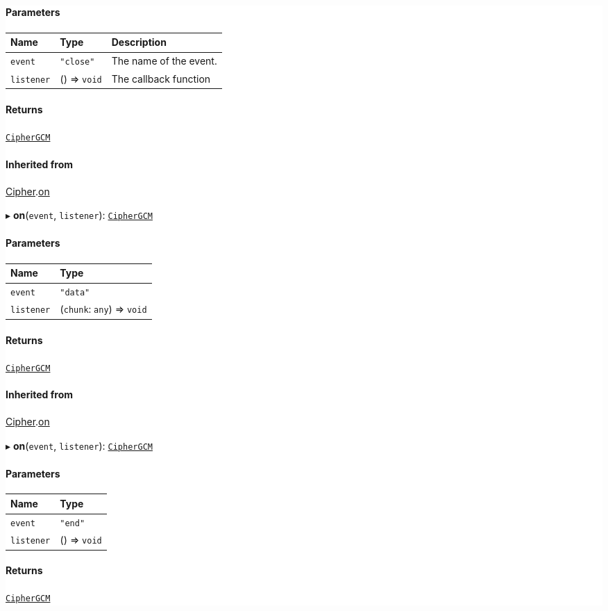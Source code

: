 #### Parameters

| Name | Type | Description |
| :------ | :------ | :------ |
| `event` | ``"close"`` | The name of the event. |
| `listener` | () => `void` | The callback function |

#### Returns

[`CipherGCM`](https://github.com/oven-sh/bun-types/blob/master/api-docs/interfaces/crypto_.CipherGCM.md)

#### Inherited from

[Cipher](https://github.com/oven-sh/bun-types/blob/master/api-docs/classes/crypto_.Cipher.md).[on](https://github.com/oven-sh/bun-types/blob/master/api-docs/classes/crypto_.Cipher.md#on)

▸ **on**(`event`, `listener`): [`CipherGCM`](https://github.com/oven-sh/bun-types/blob/master/api-docs/interfaces/crypto_.CipherGCM.md)

#### Parameters

| Name | Type |
| :------ | :------ |
| `event` | ``"data"`` |
| `listener` | (`chunk`: `any`) => `void` |

#### Returns

[`CipherGCM`](https://github.com/oven-sh/bun-types/blob/master/api-docs/interfaces/crypto_.CipherGCM.md)

#### Inherited from

[Cipher](https://github.com/oven-sh/bun-types/blob/master/api-docs/classes/crypto_.Cipher.md).[on](https://github.com/oven-sh/bun-types/blob/master/api-docs/classes/crypto_.Cipher.md#on)

▸ **on**(`event`, `listener`): [`CipherGCM`](https://github.com/oven-sh/bun-types/blob/master/api-docs/interfaces/crypto_.CipherGCM.md)

#### Parameters

| Name | Type |
| :------ | :------ |
| `event` | ``"end"`` |
| `listener` | () => `void` |

#### Returns

[`CipherGCM`](https://github.com/oven-sh/bun-types/blob/master/api-docs/interfaces/crypto_.CipherGCM.md)
